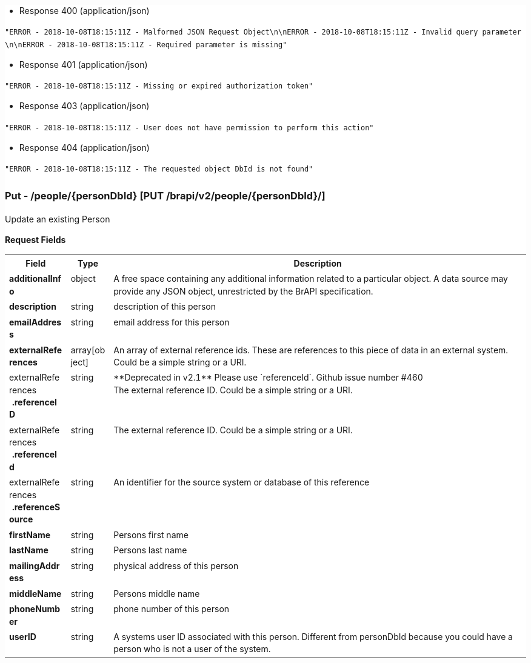 + Response 400 (application/json)
```
"ERROR - 2018-10-08T18:15:11Z - Malformed JSON Request Object\n\nERROR - 2018-10-08T18:15:11Z - Invalid query parameter\n\nERROR - 2018-10-08T18:15:11Z - Required parameter is missing"
```

+ Response 401 (application/json)
```
"ERROR - 2018-10-08T18:15:11Z - Missing or expired authorization token"
```

+ Response 403 (application/json)
```
"ERROR - 2018-10-08T18:15:11Z - User does not have permission to perform this action"
```

+ Response 404 (application/json)
```
"ERROR - 2018-10-08T18:15:11Z - The requested object DbId is not found"
```




### Put - /people/{personDbId} [PUT /brapi/v2/people/{personDbId}/]

Update an existing Person

**Request Fields** 

<table>
<tr> <th> Field </th> <th> Type </th> <th> Description </th> </tr> 
<tr><td><span style="font-weight:bold;">additionalInfo</span></td><td>object</td><td>A free space containing any additional information related to a particular object. A data source may provide any JSON object, unrestricted by the BrAPI specification.</td></tr>
<tr><td><span style="font-weight:bold;">description</span></td><td>string</td><td>description of this person</td></tr>
<tr><td><span style="font-weight:bold;">emailAddress</span></td><td>string</td><td>email address for this person</td></tr>
<tr><td><span style="font-weight:bold;">externalReferences</span></td><td>array[object]</td><td>An array of external reference ids. These are references to this piece of data in an external system. Could be a simple string or a URI.</td></tr>
<tr><td>externalReferences<br><span style="font-weight:bold;margin-left:5px">.referenceID</span></td><td>string</td><td>**Deprecated in v2.1** Please use `referenceId`. Github issue number #460  <br>The external reference ID. Could be a simple string or a URI.</td></tr>
<tr><td>externalReferences<br><span style="font-weight:bold;margin-left:5px">.referenceId</span></td><td>string</td><td>The external reference ID. Could be a simple string or a URI.</td></tr>
<tr><td>externalReferences<br><span style="font-weight:bold;margin-left:5px">.referenceSource</span></td><td>string</td><td>An identifier for the source system or database of this reference</td></tr>
<tr><td><span style="font-weight:bold;">firstName</span></td><td>string</td><td>Persons first name</td></tr>
<tr><td><span style="font-weight:bold;">lastName</span></td><td>string</td><td>Persons last name</td></tr>
<tr><td><span style="font-weight:bold;">mailingAddress</span></td><td>string</td><td>physical address of this person</td></tr>
<tr><td><span style="font-weight:bold;">middleName</span></td><td>string</td><td>Persons middle name</td></tr>
<tr><td><span style="font-weight:bold;">phoneNumber</span></td><td>string</td><td>phone number of this person</td></tr>
<tr><td><span style="font-weight:bold;">userID</span></td><td>string</td><td>A systems user ID associated with this person. Different from personDbId because you could have a person who is not a user of the system.</td></tr>
</table>
